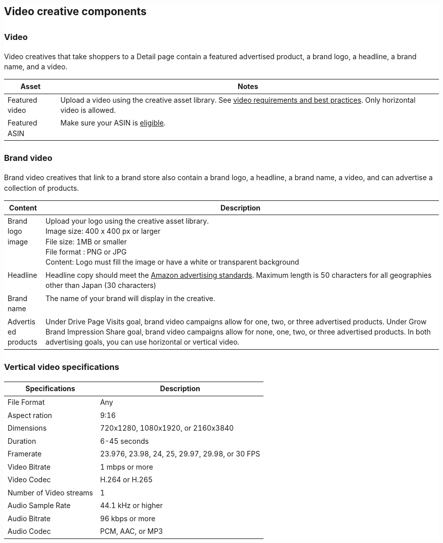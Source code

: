 ## Video creative components

### Video 

Video creatives that take shoppers to a Detail page contain a featured advertised product, a brand logo, a headline, a brand name, and a video.

|Asset	|Notes	|
|---	|---	|
|Featured video	|Upload a video using the creative asset library. See [video requirements and best practices](https://advertising.amazon.com/en-us/resources/ad-specs/sponsored-brands-video). Only horizontal video is allowed.	|
|Featured ASIN	|Make sure your ASIN is [eligible](https://advertising.amazon.com/help?ref_=AAC_unav_support_center#GRA9BRB5SC7DGNE6).	|


### Brand video

Brand video creatives that link to a brand store also contain a brand logo, a headline, a brand name, a video, and can advertise a collection of products.

|Content| Description|
|---	|---	|
|Brand logo image	|Upload your logo using the creative asset library. <br> Image size:  400 x 400 px or larger<br> File size:  1MB or smaller<br>File format : PNG or JPG<br>Content: Logo must fill the image or have a white or transparent background	|
|Headline	|Headline copy should meet the [Amazon advertising standards](https://advertising.amazon.com/help?#G7ZD5SH3UXGQQMJC). Maximum length is 50 characters for all geographies other than Japan (30 characters)	|
|Brand name	|The name of your brand will display in the creative. 	|
| Advertised products |Under Drive Page Visits goal, brand video campaigns allow for one, two, or three advertised products. Under Grow Brand Impression Share goal, brand video campaigns allow for none, one, two, or three advertised products. In both advertising goals, you can use horizontal or vertical video.  |

### Vertical video specifications

|Specifications	|Description	|
|---	|---	|
|File Format	|Any	|
|Aspect ration	|9:16	|
|Dimensions	|720x1280, 1080x1920, or 2160x3840	|
|Duration	|6-45 seconds	|
|Framerate	|23.976, 23.98, 24, 25, 29.97, 29.98, or 30 FPS	|
|Video Bitrate	|1 mbps or more	|
|Video Codec	|H.264 or H.265	|
|Number of Video streams	|1	|
|Audio Sample Rate	|44.1 kHz or higher	|
|Audio Bitrate	|96 kbps or more	|
|Audio Codec	|PCM, AAC, or MP3	|
